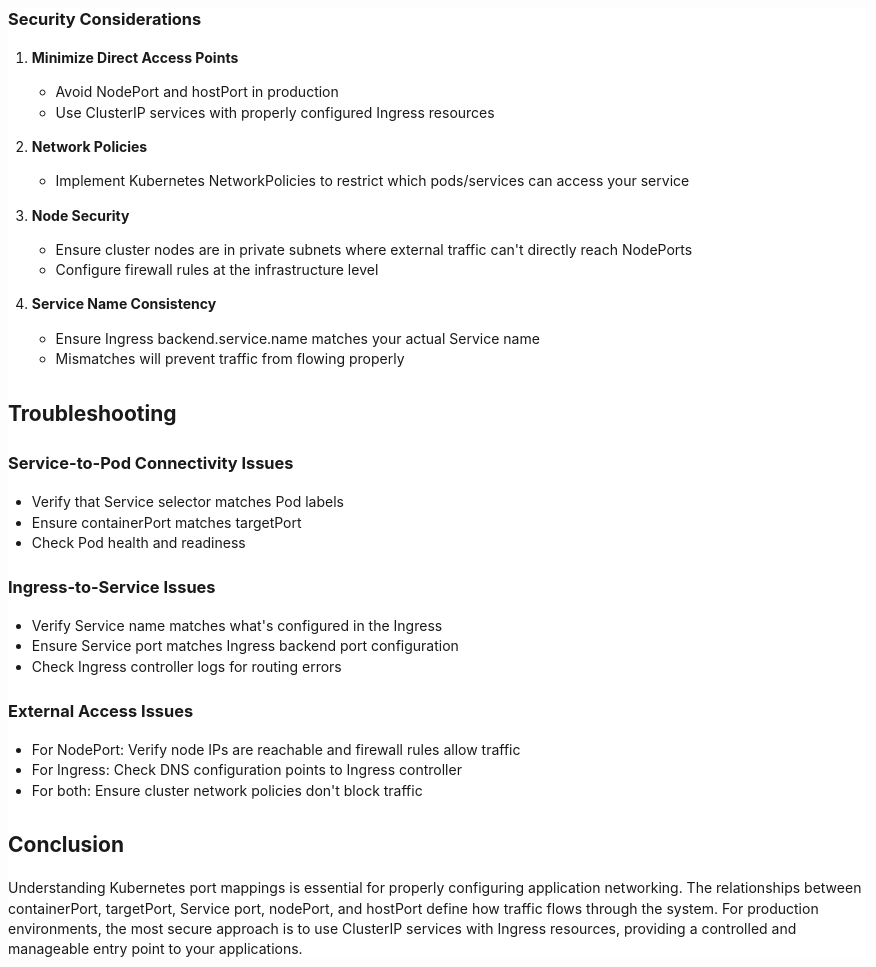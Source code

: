 ### Security Considerations

1. **Minimize Direct Access Points**
   - Avoid NodePort and hostPort in production
   - Use ClusterIP services with properly configured Ingress resources

2. **Network Policies**
   - Implement Kubernetes NetworkPolicies to restrict which pods/services can access your service

3. **Node Security**
   - Ensure cluster nodes are in private subnets where external traffic can't directly reach NodePorts
   - Configure firewall rules at the infrastructure level

4. **Service Name Consistency**
   - Ensure Ingress backend.service.name matches your actual Service name
   - Mismatches will prevent traffic from flowing properly

## Troubleshooting

### Service-to-Pod Connectivity Issues
- Verify that Service selector matches Pod labels
- Ensure containerPort matches targetPort
- Check Pod health and readiness

### Ingress-to-Service Issues
- Verify Service name matches what's configured in the Ingress
- Ensure Service port matches Ingress backend port configuration
- Check Ingress controller logs for routing errors

### External Access Issues
- For NodePort: Verify node IPs are reachable and firewall rules allow traffic
- For Ingress: Check DNS configuration points to Ingress controller
- For both: Ensure cluster network policies don't block traffic

## Conclusion

Understanding Kubernetes port mappings is essential for properly configuring application networking. The relationships between containerPort, targetPort, Service port, nodePort, and hostPort define how traffic flows through the system. For production environments, the most secure approach is to use ClusterIP services with Ingress resources, providing a controlled and manageable entry point to your applications.